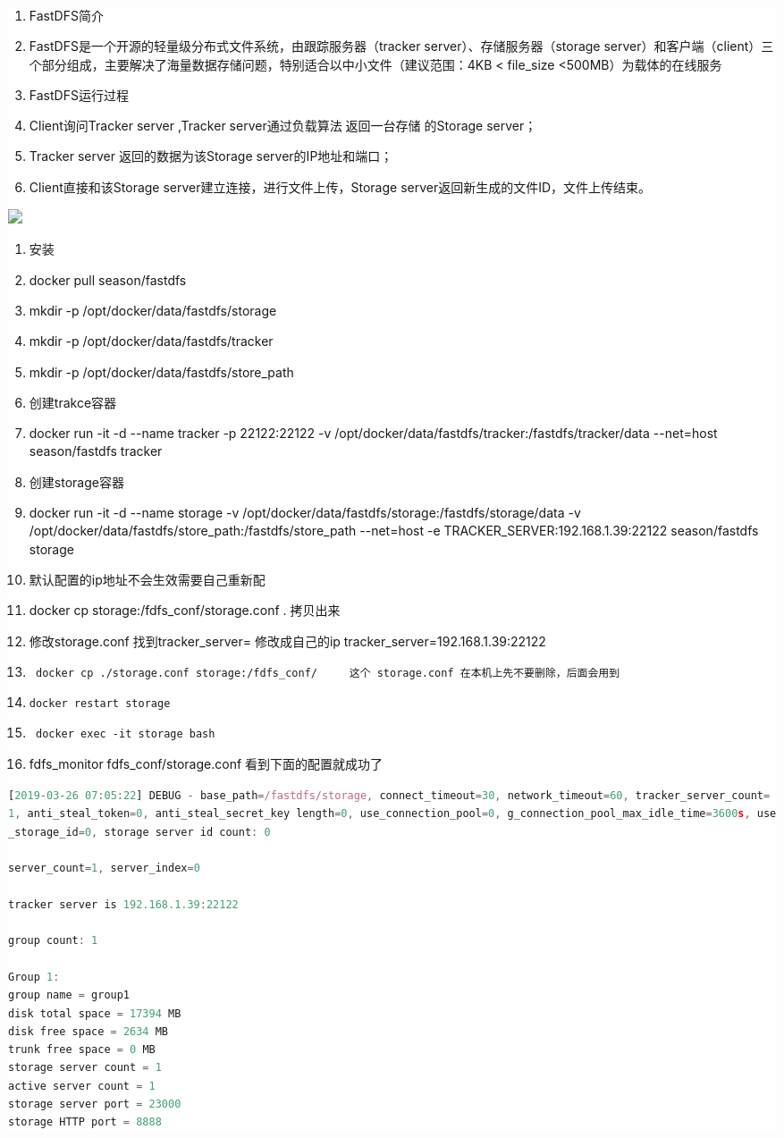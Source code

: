 

1. FastDFS简介

1. FastDFS是一个开源的轻量级分布式文件系统，由跟踪服务器（tracker server）、存储服务器（storage server）和客户端（client）三个部分组成，主要解决了海量数据存储问题，特别适合以中小文件（建议范围：4KB < file_size <500MB）为载体的在线服务

1. FastDFS运行过程

1. Client询问Tracker server ,Tracker server通过负载算法 返回一台存储 的Storage server；

1. Tracker server 返回的数据为该Storage server的IP地址和端口；

1. Client直接和该Storage server建立连接，进行文件上传，Storage server返回新生成的文件ID，文件上传结束。    

![](https://gitee.com/hxc8/images6/raw/master/img/202407190007507.jpg)

1. 安装

1. docker pull season/fastdfs

1. mkdir -p /opt/docker/data/fastdfs/storage

1. mkdir -p /opt/docker/data/fastdfs/tracker

1. mkdir -p /opt/docker/data/fastdfs/store_path

1. 创建trakce容器

1. docker run -it -d --name tracker -p 22122:22122 -v /opt/docker/data/fastdfs/tracker:/fastdfs/tracker/data --net=host season/fastdfs tracker

1. 创建storage容器

1. docker run -it -d --name storage -v /opt/docker/data/fastdfs/storage:/fastdfs/storage/data -v /opt/docker/data/fastdfs/store_path:/fastdfs/store_path --net=host -e TRACKER_SERVER:192.168.1.39:22122 season/fastdfs storage

1. 默认配置的ip地址不会生效需要自己重新配

1. docker cp storage:/fdfs_conf/storage.conf .                 拷贝出来

1. 修改storage.conf  找到tracker_server=      修改成自己的ip     tracker_server=192.168.1.39:22122

1.  	docker cp ./storage.conf storage:/fdfs_conf/     这个 storage.conf 在本机上先不要删除，后面会用到

1.     docker restart storage

1.      docker exec -it storage bash

1.    fdfs_monitor fdfs_conf/storage.conf           看到下面的配置就成功了

```javascript
[2019-03-26 07:05:22] DEBUG - base_path=/fastdfs/storage, connect_timeout=30, network_timeout=60, tracker_server_count=1, anti_steal_token=0, anti_steal_secret_key length=0, use_connection_pool=0, g_connection_pool_max_idle_time=3600s, use_storage_id=0, storage server id count: 0

server_count=1, server_index=0

tracker server is 192.168.1.39:22122

group count: 1

Group 1:
group name = group1
disk total space = 17394 MB
disk free space = 2634 MB
trunk free space = 0 MB
storage server count = 1
active server count = 1
storage server port = 23000
storage HTTP port = 8888

```
